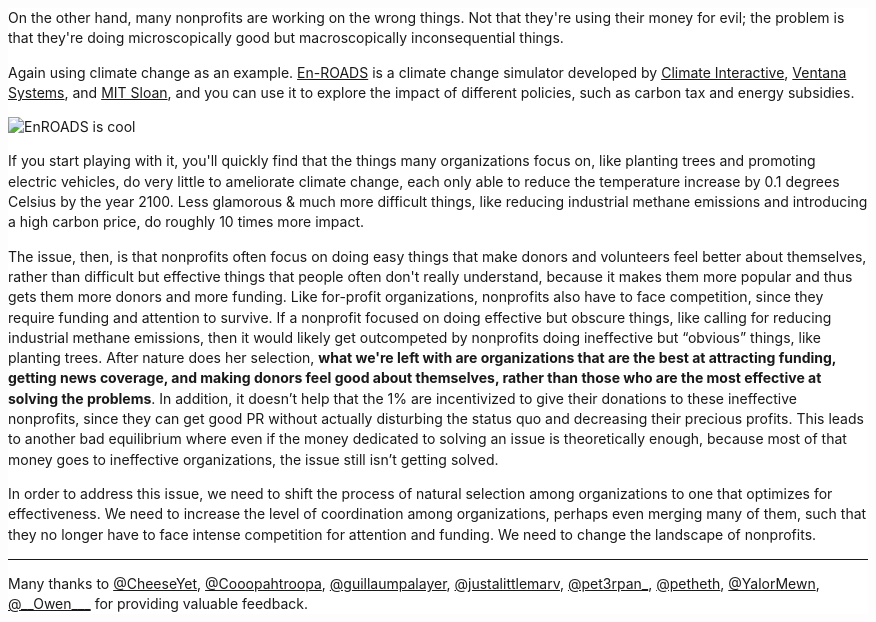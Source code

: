On the other hand, many nonprofits are working on the wrong things. Not that they're using their money for evil; the problem is that they're doing microscopically good but macroscopically inconsequential things.

Again using climate change as an example. [En-ROADS](https://en-roads.climateinteractive.org/scenario.html?p65=97&v=2.7.19) is a climate change simulator developed by [Climate Interactive](https://www.climateinteractive.org), [Ventana Systems](https://www.ventanasystems.com), and [MIT Sloan](https://mitsloan.mit.edu/sustainability/), and you can use it to explore the impact of different policies, such as carbon tax and energy subsidies.

![EnROADS is cool](../images/0-enroads.png)

If you start playing with it, you'll quickly find that the things many organizations focus on, like planting trees and promoting electric vehicles, do very little to ameliorate climate change, each only able to reduce the temperature increase by 0.1 degrees Celsius by the year 2100. Less glamorous & much more difficult things, like reducing industrial methane emissions and introducing a high carbon price, do roughly 10 times more impact.

The issue, then, is that nonprofits often focus on doing easy things that make donors and volunteers feel better about themselves, rather than difficult but effective things that people often don't really understand, because it makes them more popular and thus gets them more donors and more funding. Like for-profit organizations, nonprofits also have to face competition, since they require funding and attention to survive. If a nonprofit focused on doing effective but obscure things, like calling for reducing industrial methane emissions, then it would likely get outcompeted by nonprofits doing ineffective but “obvious” things, like planting trees. After nature does her selection, **what we're left with are organizations that are the best at attracting funding, getting news coverage, and making donors feel good about themselves, rather than those who are the most effective at solving the problems**. In addition, it doesn’t help that the 1% are incentivized to give their donations to these ineffective nonprofits, since they can get good PR without actually disturbing the status quo and decreasing their precious profits. This leads to another bad equilibrium where even if the money dedicated to solving an issue is theoretically enough, because most of that money goes to ineffective organizations, the issue still isn’t getting solved.

In order to address this issue, we need to shift the process of natural selection among organizations to one that optimizes for effectiveness. We need to increase the level of coordination among organizations, perhaps even merging many of them, such that they no longer have to face intense competition for attention and funding. We need to change the landscape of nonprofits.

---

Many thanks to [@CheeseYet](https://twitter.com/CheeseYet), [@Cooopahtroopa](https://twitter.com/Cooopahtroopa), [@guillaumpalayer](https://twitter.com/guillaumpalayer), [@justalittlemarv](https://twitter.com/justalittlemarv), [@pet3rpan_](https://twitter.com/pet3rpan_), [@petheth](https://twitter.com/petheth), [@YalorMewn](https://twitter.com/YalorMewn), [@\_\_Owen\_\_\_](https://twitter.com/__Owen___) for providing valuable feedback.
